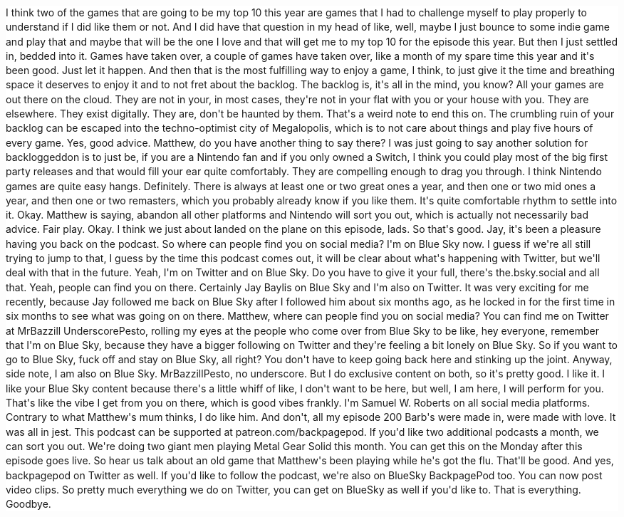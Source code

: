 I think two of the games that are going to be my top 10 this year are games that I had to challenge myself to play properly to understand if I did like them or not. And I did have that question in my head of like, well, maybe I just bounce to some indie game and play that and maybe that will be the one I love and that will get me to my top 10 for the episode this year. But then I just settled in, bedded into it.
Games have taken over, a couple of games have taken over, like a month of my spare time this year and it's been good. Just let it happen. And then that is the most fulfilling way to enjoy a game, I think, to just give it the time and breathing space it deserves to enjoy it and to not fret about the backlog.
The backlog is, it's all in the mind, you know? All your games are out there on the cloud. They are not in your, in most cases, they're not in your flat with you or your house with you.
They are elsewhere. They exist digitally. They are, don't be haunted by them.
That's a weird note to end this on.
The crumbling ruin of your backlog can be escaped into the techno-optimist city of Megalopolis, which is to not care about things and play five hours of every game.
Yes, good advice. Matthew, do you have another thing to say there?
I was just going to say another solution for backloggeddon is to just be, if you are a Nintendo fan and if you only owned a Switch, I think you could play most of the big first party releases and that would fill your ear quite comfortably. They are compelling enough to drag you through. I think Nintendo games are quite easy hangs.
Definitely. There is always at least one or two great ones a year, and then one or two mid ones a year, and then one or two remasters, which you probably already know if you like them. It's quite comfortable rhythm to settle into it.
Okay. Matthew is saying, abandon all other platforms and Nintendo will sort you out, which is actually not necessarily bad advice. Fair play.
Okay. I think we just about landed on the plane on this episode, lads. So that's good.
Jay, it's been a pleasure having you back on the podcast. So where can people find you on social media?
I'm on Blue Sky now. I guess if we're all still trying to jump to that, I guess by the time this podcast comes out, it will be clear about what's happening with Twitter, but we'll deal with that in the future. Yeah, I'm on Twitter and on Blue Sky.
Do you have to give it your full, there's the.bsky.social and all that.
Yeah, people can find you on there.
Certainly Jay Baylis on Blue Sky and I'm also on Twitter.
It was very exciting for me recently, because Jay followed me back on Blue Sky after I followed him about six months ago, as he locked in for the first time in six months to see what was going on on there. Matthew, where can people find you on social media?
You can find me on Twitter at MrBazzill UnderscorePesto, rolling my eyes at the people who come over from Blue Sky to be like, hey everyone, remember that I'm on Blue Sky, because they have a bigger following on Twitter and they're feeling a bit lonely on Blue Sky. So if you want to go to Blue Sky, fuck off and stay on Blue Sky, all right? You don't have to keep going back here and stinking up the joint.
Anyway, side note, I am also on Blue Sky. MrBazzillPesto, no underscore. But I do exclusive content on both, so it's pretty good.
I like it. I like your Blue Sky content because there's a little whiff of like, I don't want to be here, but well, I am here, I will perform for you. That's like the vibe I get from you on there, which is good vibes frankly.
I'm Samuel W. Roberts on all social media platforms. Contrary to what Matthew's mum thinks, I do like him.
And don't, all my episode 200 Barb's were made in, were made with love. It was all in jest. This podcast can be supported at patreon.com/backpagepod.
If you'd like two additional podcasts a month, we can sort you out. We're doing two giant men playing Metal Gear Solid this month. You can get this on the Monday after this episode goes live.
So hear us talk about an old game that Matthew's been playing while he's got the flu. That'll be good. And yes, backpagepod on Twitter as well.
If you'd like to follow the podcast, we're also on BlueSky BackpagePod too. You can now post video clips. So pretty much everything we do on Twitter, you can get on BlueSky as well if you'd like to.
That is everything. Goodbye.